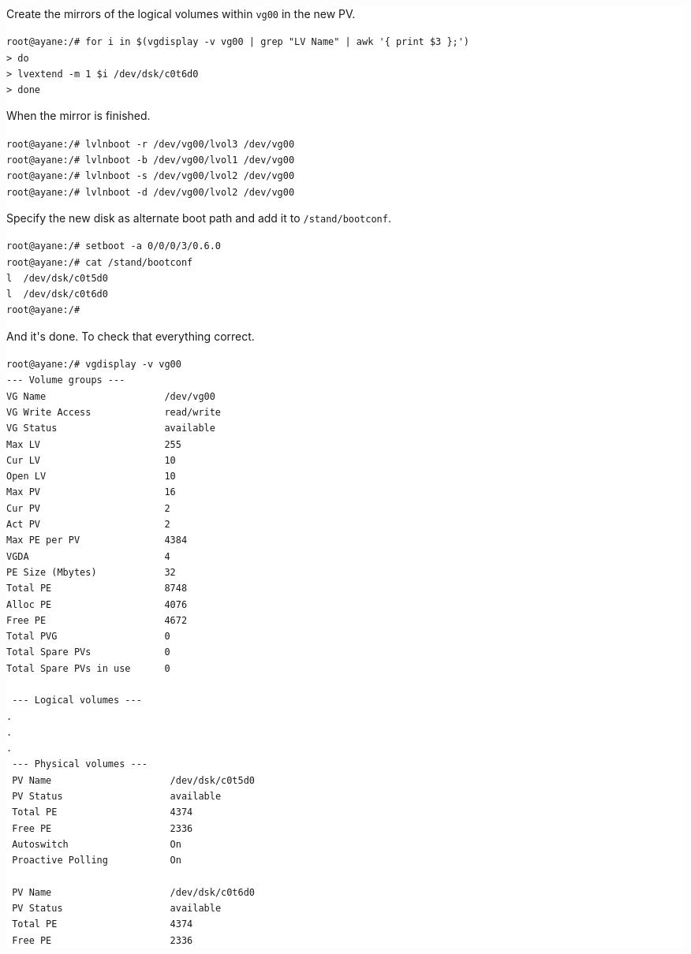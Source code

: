 Create the mirrors of the logical volumes within `vg00` in the new PV.

```text
root@ayane:/# for i in $(vgdisplay -v vg00 | grep "LV Name" | awk '{ print $3 };')
> do
> lvextend -m 1 $i /dev/dsk/c0t6d0
> done
```

When the mirror is finished.

```text
root@ayane:/# lvlnboot -r /dev/vg00/lvol3 /dev/vg00
root@ayane:/# lvlnboot -b /dev/vg00/lvol1 /dev/vg00
root@ayane:/# lvlnboot -s /dev/vg00/lvol2 /dev/vg00
root@ayane:/# lvlnboot -d /dev/vg00/lvol2 /dev/vg00
```

Specify the new disk as alternate boot path and add it to `/stand/bootconf`.

```text
root@ayane:/# setboot -a 0/0/0/3/0.6.0
root@ayane:/# cat /stand/bootconf
l  /dev/dsk/c0t5d0
l  /dev/dsk/c0t6d0
root@ayane:/#
```

And it's done. To check that everything correct.

```text
root@ayane:/# vgdisplay -v vg00
--- Volume groups ---
VG Name                     /dev/vg00
VG Write Access             read/write
VG Status                   available
Max LV                      255
Cur LV                      10
Open LV                     10
Max PV                      16
Cur PV                      2
Act PV                      2
Max PE per PV               4384
VGDA                        4
PE Size (Mbytes)            32
Total PE                    8748
Alloc PE                    4076
Free PE                     4672
Total PVG                   0
Total Spare PVs             0
Total Spare PVs in use      0

 --- Logical volumes ---
.
.
.
 --- Physical volumes ---
 PV Name                     /dev/dsk/c0t5d0
 PV Status                   available
 Total PE                    4374
 Free PE                     2336
 Autoswitch                  On
 Proactive Polling           On

 PV Name                     /dev/dsk/c0t6d0
 PV Status                   available
 Total PE                    4374
 Free PE                     2336
```